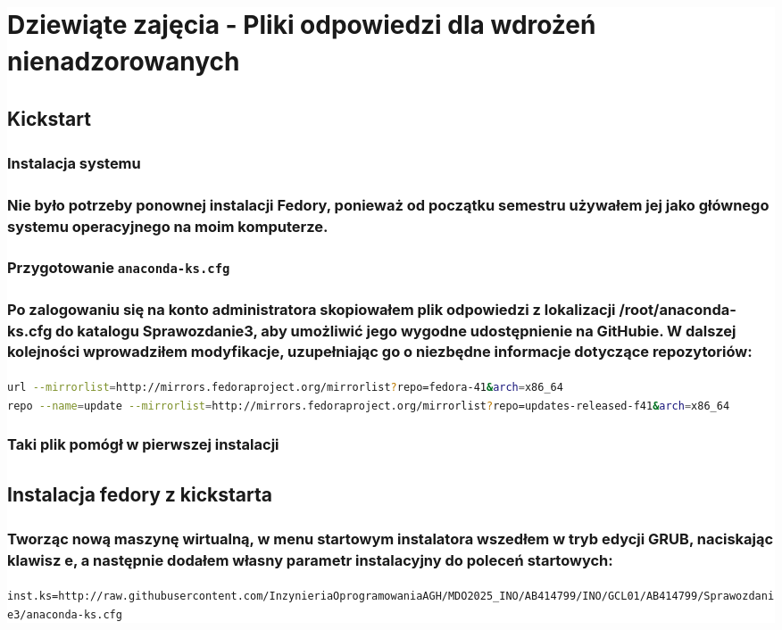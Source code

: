 # Dziewiąte zajęcia - Pliki odpowiedzi dla wdrożeń nienadzorowanych

## Kickstart

### Instalacja systemu

### Nie było potrzeby ponownej instalacji Fedory, ponieważ od początku semestru używałem jej jako głównego systemu operacyjnego na moim komputerze.

### Przygotowanie `anaconda-ks.cfg`

### Po zalogowaniu się na konto administratora skopiowałem plik odpowiedzi z lokalizacji /root/anaconda-ks.cfg do katalogu Sprawozdanie3, aby umożliwić jego wygodne udostępnienie na GitHubie. W dalszej kolejności wprowadziłem modyfikacje, uzupełniając go o niezbędne informacje dotyczące repozytoriów: 

```bash
url --mirrorlist=http://mirrors.fedoraproject.org/mirrorlist?repo=fedora-41&arch=x86_64
repo --name=update --mirrorlist=http://mirrors.fedoraproject.org/mirrorlist?repo=updates-released-f41&arch=x86_64
```

### Taki plik pomógł w pierwszej instalacji

## Instalacja fedory z kickstarta

### Tworząc nową maszynę wirtualną, w menu startowym instalatora wszedłem w tryb edycji GRUB, naciskając klawisz e, a następnie dodałem własny parametr instalacyjny do poleceń startowych:

```
inst.ks=http://raw.githubusercontent.com/InzynieriaOprogramowaniaAGH/MDO2025_INO/AB414799/INO/GCL01/AB414799/Sprawozdanie3/anaconda-ks.cfg
```
